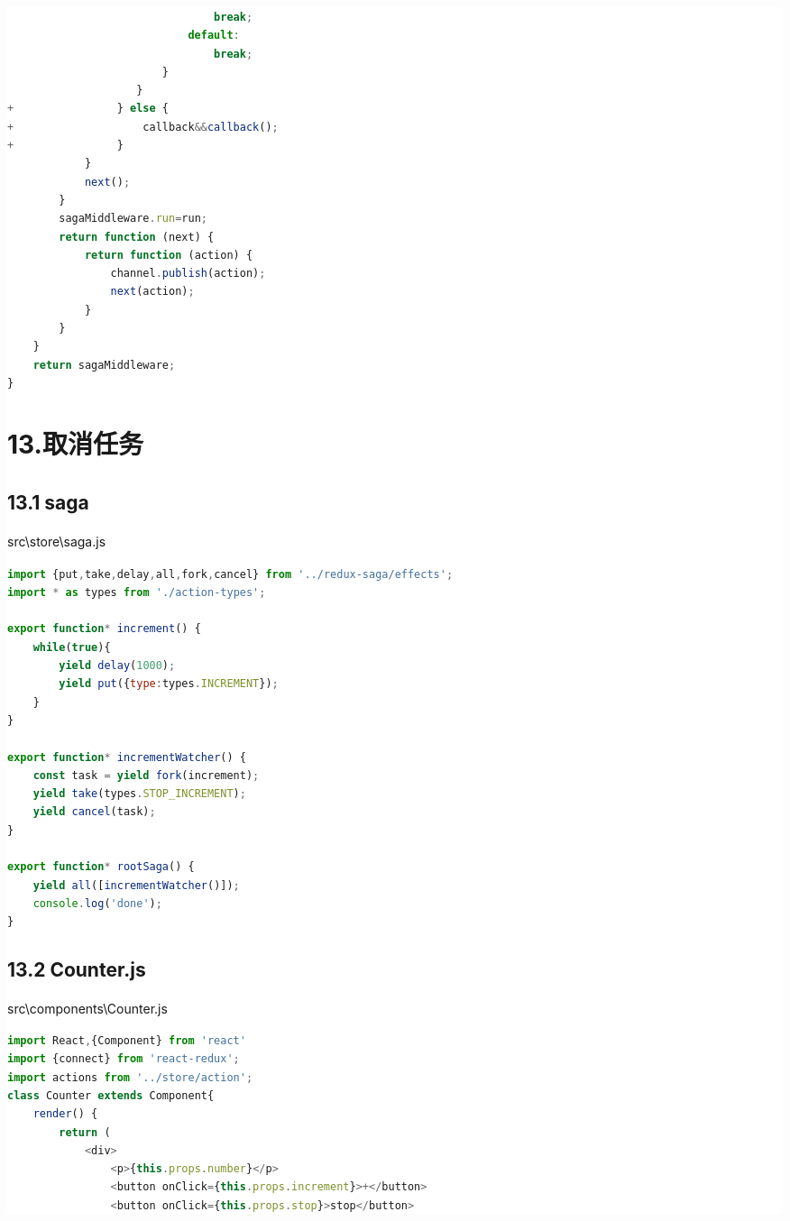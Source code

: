 ```js
                                break;
                            default:
                                break;
                        }
                    }
+                } else {
+                    callback&&callback();
+                }
            }
            next();
        }
        sagaMiddleware.run=run;
        return function (next) {
            return function (action) {
                channel.publish(action);
                next(action);
            }
        }
    }
    return sagaMiddleware;
}
```
# 13.取消任务
## 13.1 saga
src\store\saga.js
```js
import {put,take,delay,all,fork,cancel} from '../redux-saga/effects';
import * as types from './action-types';

export function* increment() {
    while(true){
        yield delay(1000);
        yield put({type:types.INCREMENT});
    }
}

export function* incrementWatcher() {
    const task = yield fork(increment);
    yield take(types.STOP_INCREMENT);
    yield cancel(task);
}

export function* rootSaga() {
    yield all([incrementWatcher()]);
    console.log('done');
}
```
## 13.2 Counter.js
src\components\Counter.js
```js
import React,{Component} from 'react'
import {connect} from 'react-redux';
import actions from '../store/action';
class Counter extends Component{
    render() {
        return (
            <div>
                <p>{this.props.number}</p>
                <button onClick={this.props.increment}>+</button>
                <button onClick={this.props.stop}>stop</button>
```